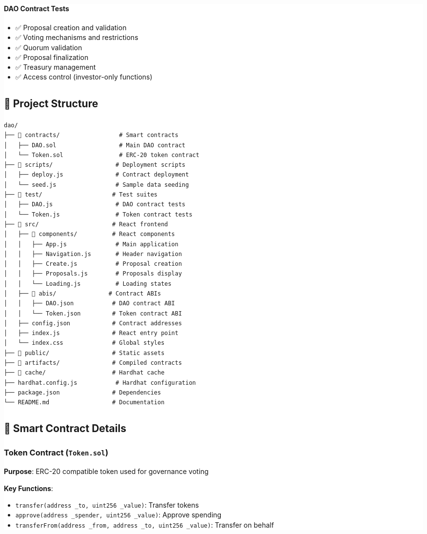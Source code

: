 #### DAO Contract Tests
- ✅ Proposal creation and validation
- ✅ Voting mechanisms and restrictions
- ✅ Quorum validation
- ✅ Proposal finalization
- ✅ Treasury management
- ✅ Access control (investor-only functions)

## 📁 Project Structure

```
dao/
├── 📁 contracts/                 # Smart contracts
│   ├── DAO.sol                  # Main DAO contract
│   └── Token.sol                # ERC-20 token contract
├── 📁 scripts/                  # Deployment scripts
│   ├── deploy.js               # Contract deployment
│   └── seed.js                 # Sample data seeding
├── 📁 test/                    # Test suites
│   ├── DAO.js                  # DAO contract tests
│   └── Token.js                # Token contract tests
├── 📁 src/                     # React frontend
│   ├── 📁 components/          # React components
│   │   ├── App.js              # Main application
│   │   ├── Navigation.js       # Header navigation
│   │   ├── Create.js           # Proposal creation
│   │   ├── Proposals.js        # Proposals display
│   │   └── Loading.js          # Loading states
│   ├── 📁 abis/               # Contract ABIs
│   │   ├── DAO.json           # DAO contract ABI
│   │   └── Token.json         # Token contract ABI
│   ├── config.json            # Contract addresses
│   ├── index.js               # React entry point
│   └── index.css              # Global styles
├── 📁 public/                  # Static assets
├── 📁 artifacts/               # Compiled contracts
├── 📁 cache/                   # Hardhat cache
├── hardhat.config.js           # Hardhat configuration
├── package.json               # Dependencies
└── README.md                  # Documentation
```

## 🔗 Smart Contract Details

### Token Contract (`Token.sol`)

**Purpose**: ERC-20 compatible token used for governance voting

**Key Functions**:
- `transfer(address _to, uint256 _value)`: Transfer tokens
- `approve(address _spender, uint256 _value)`: Approve spending
- `transferFrom(address _from, address _to, uint256 _value)`: Transfer on behalf
